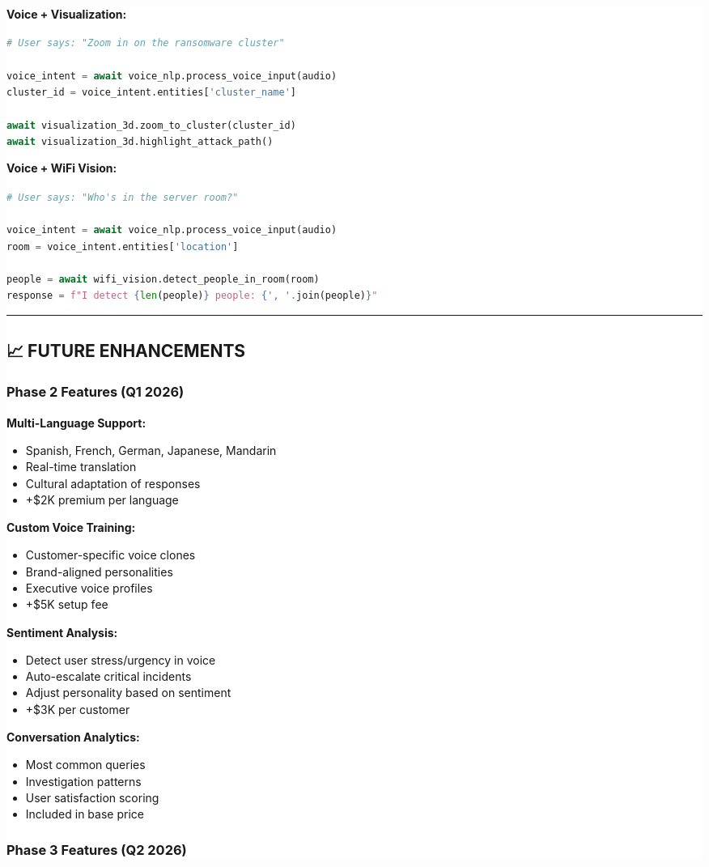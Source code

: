 **Voice + Visualization:**
```python
# User says: "Zoom in on the ransomware cluster"

voice_intent = await voice_nlp.process_voice_input(audio)
cluster_id = voice_intent.entities['cluster_name']

await visualization_3d.zoom_to_cluster(cluster_id)
await visualization_3d.highlight_attack_path()
```

**Voice + WiFi Vision:**
```python
# User says: "Who's in the server room?"

voice_intent = await voice_nlp.process_voice_input(audio)
room = voice_intent.entities['location']

people = await wifi_vision.detect_people_in_room(room)
response = f"I detect {len(people)} people: {', '.join(people)}"
```

---

## 📈 FUTURE ENHANCEMENTS

### Phase 2 Features (Q1 2026)

**Multi-Language Support:**
- Spanish, French, German, Japanese, Mandarin
- Real-time translation
- Cultural adaptation of responses
- +$2K premium per language

**Custom Voice Training:**
- Customer-specific voice clones
- Brand-aligned personalities
- Executive voice profiles
- +$5K setup fee

**Sentiment Analysis:**
- Detect user stress/urgency in voice
- Auto-escalate critical incidents
- Adjust personality based on sentiment
- +$3K per customer

**Conversation Analytics:**
- Most common queries
- Investigation patterns
- User satisfaction scoring
- Included in base price

### Phase 3 Features (Q2 2026)
